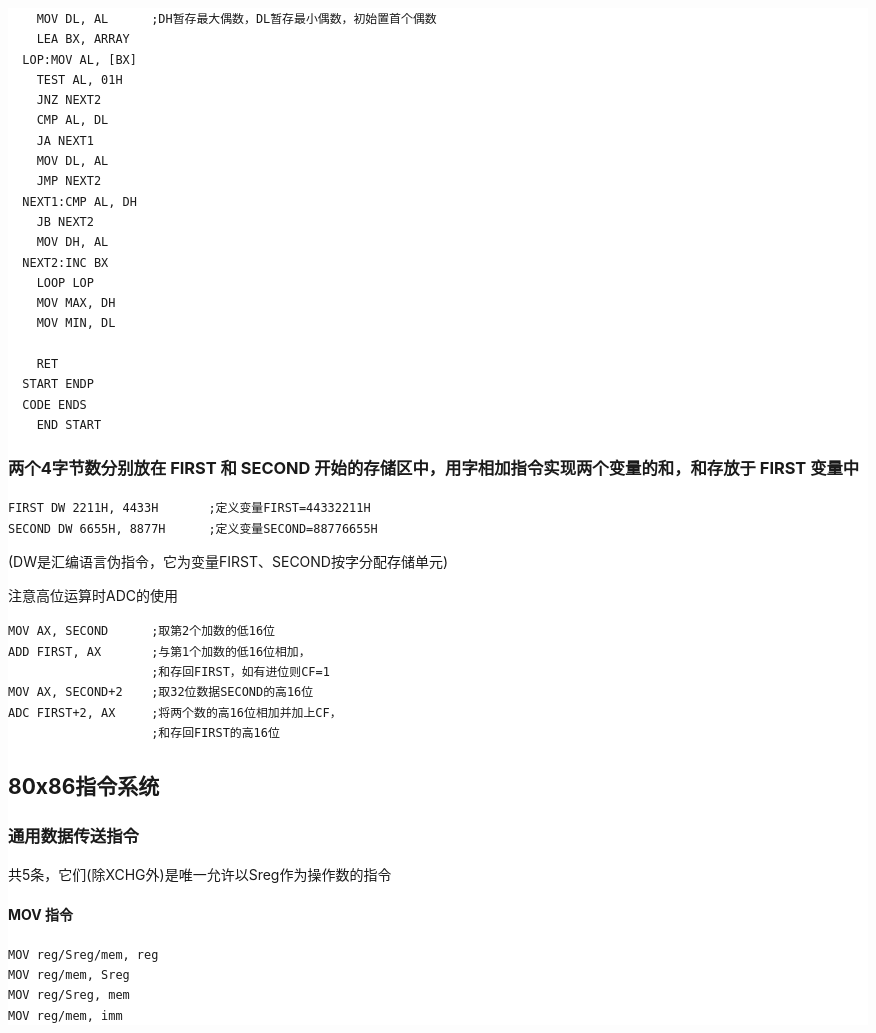 ```assembly
    MOV DL, AL      ;DH暂存最大偶数，DL暂存最小偶数，初始置首个偶数
    LEA BX, ARRAY
  LOP:MOV AL, [BX]
    TEST AL, 01H
    JNZ NEXT2
    CMP AL, DL
    JA NEXT1
    MOV DL, AL
    JMP NEXT2
  NEXT1:CMP AL, DH
    JB NEXT2
    MOV DH, AL
  NEXT2:INC BX
    LOOP LOP
    MOV MAX, DH
    MOV MIN, DL
    
    RET
  START ENDP
  CODE ENDS
    END START
```

### 两个4字节数分别放在 FIRST 和 SECOND 开始的存储区中，用字相加指令实现两个变量的和，和存放于 FIRST 变量中

```assembly
FIRST DW 2211H, 4433H		;定义变量FIRST=44332211H
SECOND DW 6655H, 8877H		;定义变量SECOND=88776655H
```

(DW是汇编语言伪指令，它为变量FIRST、SECOND按字分配存储单元)

注意高位运算时ADC的使用

```assembly
MOV AX, SECOND		;取第2个加数的低16位
ADD FIRST, AX		;与第1个加数的低16位相加，
					;和存回FIRST，如有进位则CF=1
MOV AX, SECOND+2	;取32位数据SECOND的高16位
ADC FIRST+2, AX		;将两个数的高16位相加并加上CF，
					;和存回FIRST的高16位
```

## **80x86指令系统**

### 通用数据传送指令

共5条，它们(除XCHG外)是唯一允许以Sreg作为操作数的指令

#### MOV 指令

```assembly
MOV reg/Sreg/mem, reg
MOV reg/mem, Sreg
MOV reg/Sreg, mem
MOV reg/mem, imm
```
